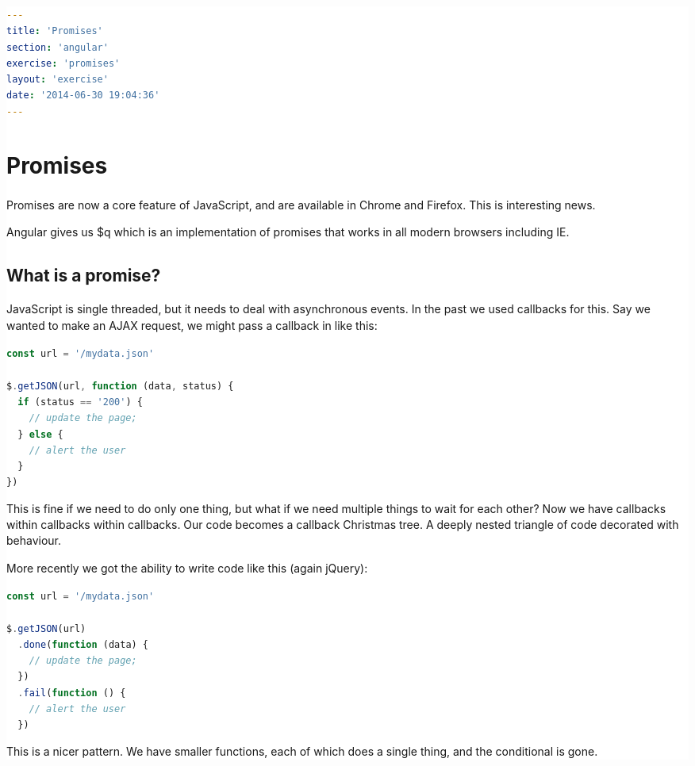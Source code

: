 ```yaml
---
title: 'Promises'
section: 'angular'
exercise: 'promises'
layout: 'exercise'
date: '2014-06-30 19:04:36'
---
```


# Promises

Promises are now a core feature of JavaScript, and are available in Chrome and Firefox. This is interesting news.

Angular gives us $q which is an implementation of promises that works in all modern browsers including IE.

## What is a promise?

JavaScript is single threaded, but it needs to deal with asynchronous events. In the past we used callbacks for this. Say we wanted to make an AJAX request, we might pass a callback in like this:

```js
const url = '/mydata.json'

$.getJSON(url, function (data, status) {
  if (status == '200') {
    // update the page;
  } else {
    // alert the user
  }
})
```

This is fine if we need to do only one thing, but what if we need multiple things to wait for each other? Now we have callbacks within callbacks within callbacks. Our code becomes a callback Christmas tree. A deeply nested triangle of code decorated with behaviour.

More recently we got the ability to write code like this (again jQuery):

```js
const url = '/mydata.json'

$.getJSON(url)
  .done(function (data) {
    // update the page;
  })
  .fail(function () {
    // alert the user
  })
```

This is a nicer pattern. We have smaller functions, each of which does a single thing, and the conditional is gone.

